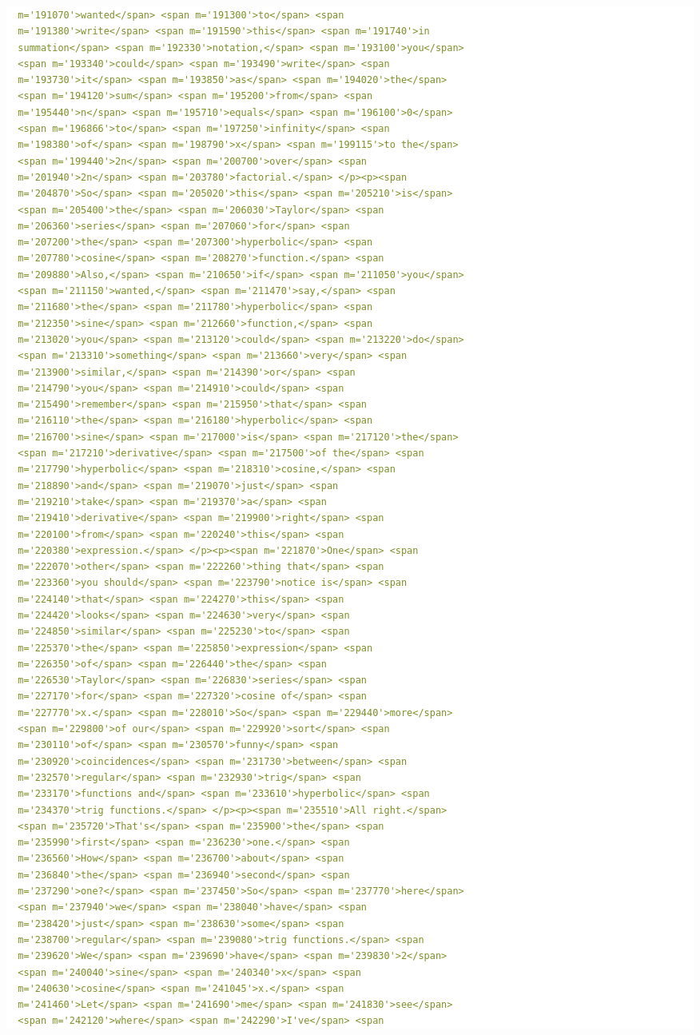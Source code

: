 ```yaml
  m='191070'>wanted</span> <span m='191300'>to</span> <span
  m='191380'>write</span> <span m='191590'>this</span> <span m='191740'>in
  summation</span> <span m='192330'>notation,</span> <span m='193100'>you</span>
  <span m='193340'>could</span> <span m='193490'>write</span> <span
  m='193730'>it</span> <span m='193850'>as</span> <span m='194020'>the</span>
  <span m='194120'>sum</span> <span m='195200'>from</span> <span
  m='195440'>n</span> <span m='195710'>equals</span> <span m='196100'>0</span>
  <span m='196866'>to</span> <span m='197250'>infinity</span> <span
  m='198380'>of</span> <span m='198790'>x</span> <span m='199115'>to the</span>
  <span m='199440'>2n</span> <span m='200700'>over</span> <span
  m='201940'>2n</span> <span m='203780'>factorial.</span> </p><p><span
  m='204870'>So</span> <span m='205020'>this</span> <span m='205210'>is</span>
  <span m='205400'>the</span> <span m='206030'>Taylor</span> <span
  m='206360'>series</span> <span m='207060'>for</span> <span
  m='207200'>the</span> <span m='207300'>hyperbolic</span> <span
  m='207780'>cosine</span> <span m='208270'>function.</span> <span
  m='209880'>Also,</span> <span m='210650'>if</span> <span m='211050'>you</span>
  <span m='211150'>wanted,</span> <span m='211470'>say,</span> <span
  m='211680'>the</span> <span m='211780'>hyperbolic</span> <span
  m='212350'>sine</span> <span m='212660'>function,</span> <span
  m='213020'>you</span> <span m='213120'>could</span> <span m='213220'>do</span>
  <span m='213310'>something</span> <span m='213660'>very</span> <span
  m='213900'>similar,</span> <span m='214390'>or</span> <span
  m='214790'>you</span> <span m='214910'>could</span> <span
  m='215490'>remember</span> <span m='215950'>that</span> <span
  m='216110'>the</span> <span m='216180'>hyperbolic</span> <span
  m='216700'>sine</span> <span m='217000'>is</span> <span m='217120'>the</span>
  <span m='217210'>derivative</span> <span m='217500'>of the</span> <span
  m='217790'>hyperbolic</span> <span m='218310'>cosine,</span> <span
  m='218890'>and</span> <span m='219070'>just</span> <span
  m='219210'>take</span> <span m='219370'>a</span> <span
  m='219410'>derivative</span> <span m='219900'>right</span> <span
  m='220100'>from</span> <span m='220240'>this</span> <span
  m='220380'>expression.</span> </p><p><span m='221870'>One</span> <span
  m='222070'>other</span> <span m='222260'>thing that</span> <span
  m='223360'>you should</span> <span m='223790'>notice is</span> <span
  m='224140'>that</span> <span m='224270'>this</span> <span
  m='224420'>looks</span> <span m='224630'>very</span> <span
  m='224850'>similar</span> <span m='225230'>to</span> <span
  m='225370'>the</span> <span m='225850'>expression</span> <span
  m='226350'>of</span> <span m='226440'>the</span> <span
  m='226530'>Taylor</span> <span m='226830'>series</span> <span
  m='227170'>for</span> <span m='227320'>cosine of</span> <span
  m='227770'>x.</span> <span m='228010'>So</span> <span m='229440'>more</span>
  <span m='229800'>of our</span> <span m='229920'>sort</span> <span
  m='230110'>of</span> <span m='230570'>funny</span> <span
  m='230920'>coincidences</span> <span m='231730'>between</span> <span
  m='232570'>regular</span> <span m='232930'>trig</span> <span
  m='233170'>functions and</span> <span m='233610'>hyperbolic</span> <span
  m='234370'>trig functions.</span> </p><p><span m='235510'>All right.</span>
  <span m='235720'>That's</span> <span m='235900'>the</span> <span
  m='235990'>first</span> <span m='236230'>one.</span> <span
  m='236560'>How</span> <span m='236700'>about</span> <span
  m='236840'>the</span> <span m='236940'>second</span> <span
  m='237290'>one?</span> <span m='237450'>So</span> <span m='237770'>here</span>
  <span m='237940'>we</span> <span m='238040'>have</span> <span
  m='238420'>just</span> <span m='238630'>some</span> <span
  m='238700'>regular</span> <span m='239080'>trig functions.</span> <span
  m='239620'>We</span> <span m='239690'>have</span> <span m='239830'>2</span>
  <span m='240040'>sine</span> <span m='240340'>x</span> <span
  m='240630'>cosine</span> <span m='241045'>x.</span> <span
  m='241460'>Let</span> <span m='241690'>me</span> <span m='241830'>see</span>
  <span m='242120'>where</span> <span m='242290'>I've</span> <span
```
